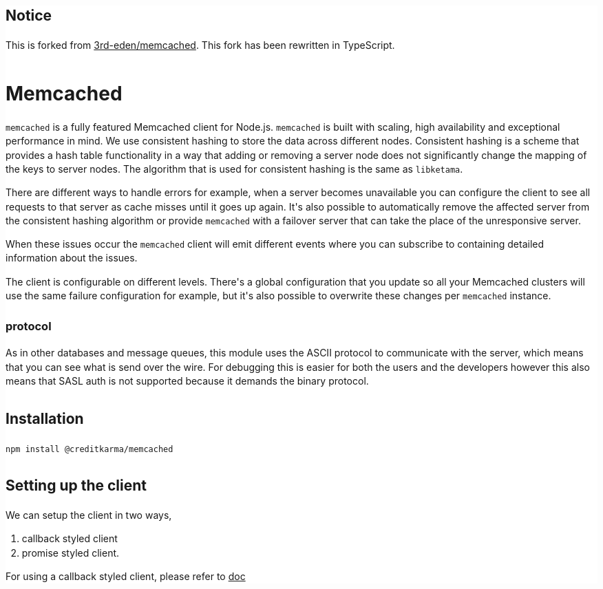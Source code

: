 ## Notice

This is forked from [3rd-eden/memcached](https://github.com/3rd-Eden/memcached).
This fork has been rewritten in TypeScript.

# Memcached

`memcached` is a fully featured Memcached client for Node.js. `memcached` is
built with scaling, high availability and exceptional performance in mind. We
use consistent hashing to store the data across different nodes. Consistent
hashing is a scheme that provides a hash table functionality in a way that
adding or removing a server node does not significantly change the mapping of
the keys to server nodes. The algorithm that is used for consistent hashing is
the same as `libketama`.

There are different ways to handle errors for example, when a server becomes
unavailable you can configure the client to see all requests to that server as
cache misses until it goes up again. It's also possible to automatically remove
the affected server from the consistent hashing algorithm or provide `memcached`
with a failover server that can take the place of the unresponsive server.

When these issues occur the `memcached` client will emit different events where
you can subscribe to containing detailed information about the issues.

The client is configurable on different levels. There's a global configuration
that you update so all your Memcached clusters will use the same failure
configuration for example, but it's also possible to overwrite these changes per
`memcached` instance.

### protocol

As in other databases and message queues, this module uses the ASCII protocol
to communicate with the server, which means that you can see what is send over
the wire. For debugging this is easier for both the users and the developers
however this also means that SASL auth is not supported because it demands the
binary protocol.

## Installation

```
npm install @creditkarma/memcached
```

## Setting up the client

We can setup the client in two ways,
1. callback styled client
2. promise styled client.

For using a callback styled client, please refer to [doc](https://github.com/3rd-Eden/memcached#setting-up-the-client)
